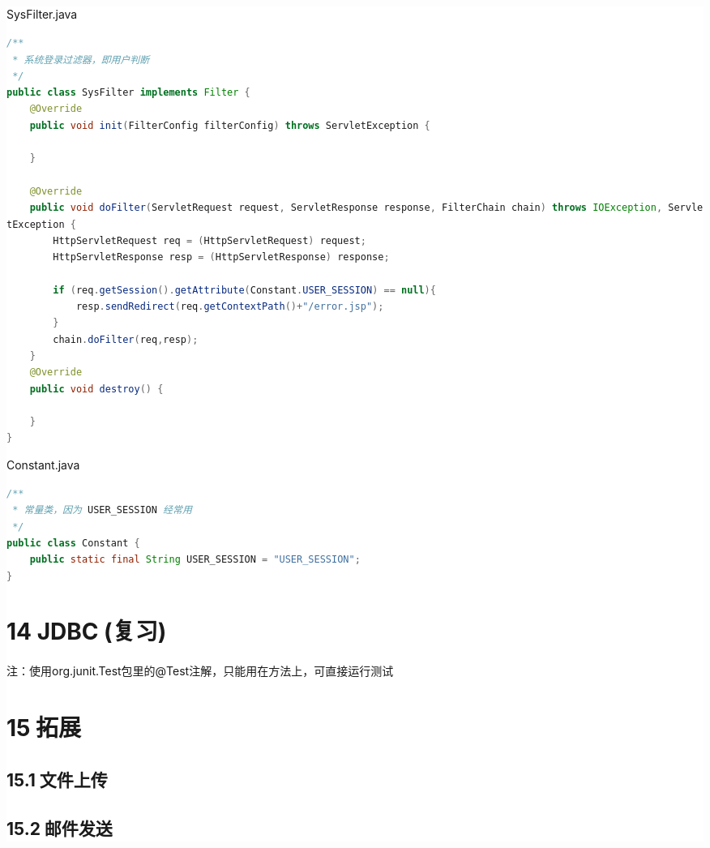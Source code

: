 SysFilter.java

```java
/**
 * 系统登录过滤器，即用户判断
 */
public class SysFilter implements Filter {
    @Override
    public void init(FilterConfig filterConfig) throws ServletException {

    }

    @Override
    public void doFilter(ServletRequest request, ServletResponse response, FilterChain chain) throws IOException, ServletException {
        HttpServletRequest req = (HttpServletRequest) request;
        HttpServletResponse resp = (HttpServletResponse) response;

        if (req.getSession().getAttribute(Constant.USER_SESSION) == null){
            resp.sendRedirect(req.getContextPath()+"/error.jsp");
        }
        chain.doFilter(req,resp);
    }
    @Override
    public void destroy() {

    }
}

```

Constant.java

```java
/**
 * 常量类，因为 USER_SESSION 经常用
 */
public class Constant {
    public static final String USER_SESSION = "USER_SESSION";
}

```



# 14 JDBC (复习)

注：使用org.junit.Test包里的@Test注解，只能用在方法上，可直接运行测试



# 15 拓展

## 15.1 文件上传



## 15.2  邮件发送